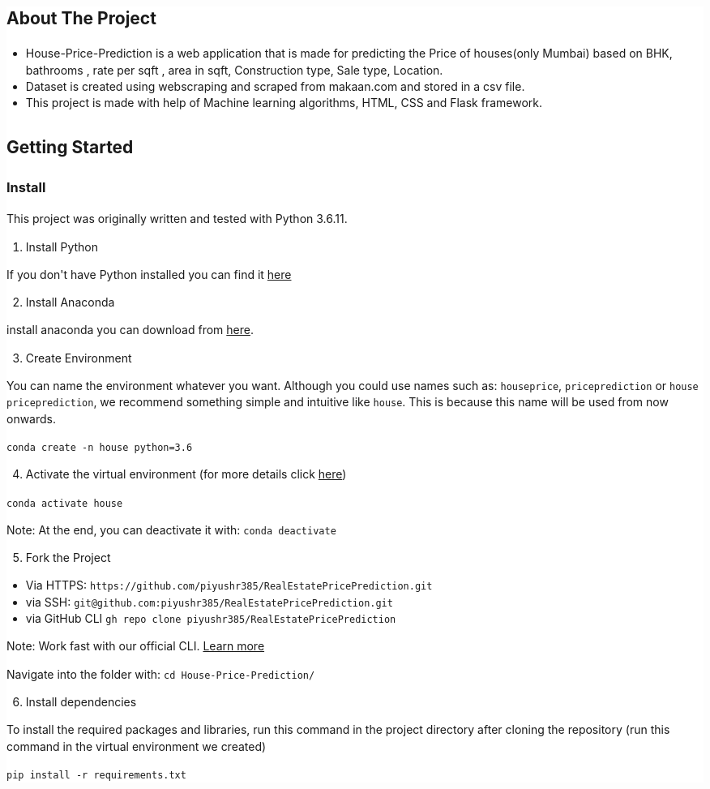 
## About The Project

* House-Price-Prediction is a web application that is made for predicting the 
 Price of houses(only Mumbai) based on BHK, bathrooms , rate per sqft , 
 area in sqft, Construction type, Sale type, Location.
* Dataset is created using webscraping and scraped from makaan.com and stored in a csv file.  
* This project is made with help of Machine learning algorithms, HTML, CSS and Flask framework.


## Getting Started
### Install

This project was originally written and tested with Python 3.6.11.

1. Install Python

If you don't have Python installed you can find it [here](https://www.python.org/downloads/ "here")

2. Install Anaconda

install anaconda you can download from [here](https://docs.anaconda.com/anaconda/install/windows/ "here").

3. Create Environment

You can name the environment whatever you want. Although you could use names such as: `houseprice`, `priceprediction` or `housepriceprediction`, we recommend something simple and intuitive like `house`. This is because this name will be used from now onwards.
```
conda create -n house python=3.6
````

4. Activate the virtual environment (for more details click [here](https://docs.conda.io/projects/conda/en/latest/user-guide/tasks/manage-environments.html "here"))

```
conda activate house
```
Note: At the end, you can deactivate it with: `conda deactivate`

5. Fork the Project

* Via HTTPS: `https://github.com/piyushr385/RealEstatePricePrediction.git`
* via SSH:  `git@github.com:piyushr385/RealEstatePricePrediction.git`
* via GitHub CLI `gh repo clone piyushr385/RealEstatePricePrediction`

Note: Work fast with our official CLI. [Learn more]( https://cli.github.com/ "Learn more")

Navigate into the folder with: `cd House-Price-Prediction/`

6. Install dependencies

To install the required packages and libraries, run this command in the project directory after cloning the repository (run this command in the virtual environment we created)
```
pip install -r requirements.txt
```
